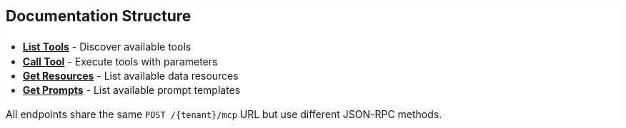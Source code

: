 ## Documentation Structure

- **[List Tools](./list-tools.mdx)** - Discover available tools
- **[Call Tool](./call-tool.mdx)** - Execute tools with parameters
- **[Get Resources](./get-resources.mdx)** - List available data resources
- **[Get Prompts](./get-prompts.mdx)** - List available prompt templates

All endpoints share the same `POST /{tenant}/mcp` URL but use different JSON-RPC methods.
